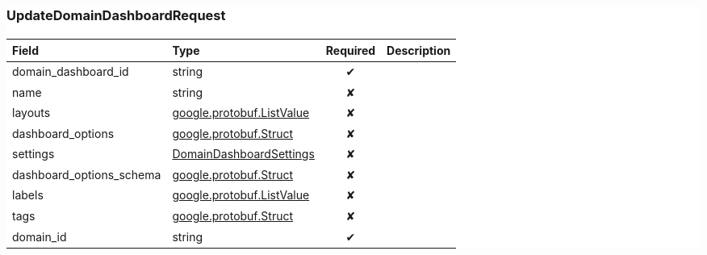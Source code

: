 ### UpdateDomainDashboardRequest
| Field | Type | Required | Description |
| :--- | :--- | :---: | :--- |
| domain_dashboard_id |string|✔| |
| name |string|✘| |
| layouts |[google.protobuf.ListValue](https://developers.google.com/protocol-buffers/docs/reference/overview)|✘| |
| dashboard_options |[google.protobuf.Struct](https://github.com/protocolbuffers/protobuf/blob/master/src/google/protobuf/struct.proto)|✘| |
| settings |[DomainDashboardSettings](domain-dashboard.md#domaindashboardsettings)|✘| |
| dashboard_options_schema |[google.protobuf.Struct](https://github.com/protocolbuffers/protobuf/blob/master/src/google/protobuf/struct.proto)|✘| |
| labels |[google.protobuf.ListValue](https://developers.google.com/protocol-buffers/docs/reference/overview)|✘| |
| tags |[google.protobuf.Struct](https://github.com/protocolbuffers/protobuf/blob/master/src/google/protobuf/struct.proto)|✘| |
| domain_id |string|✔| |
